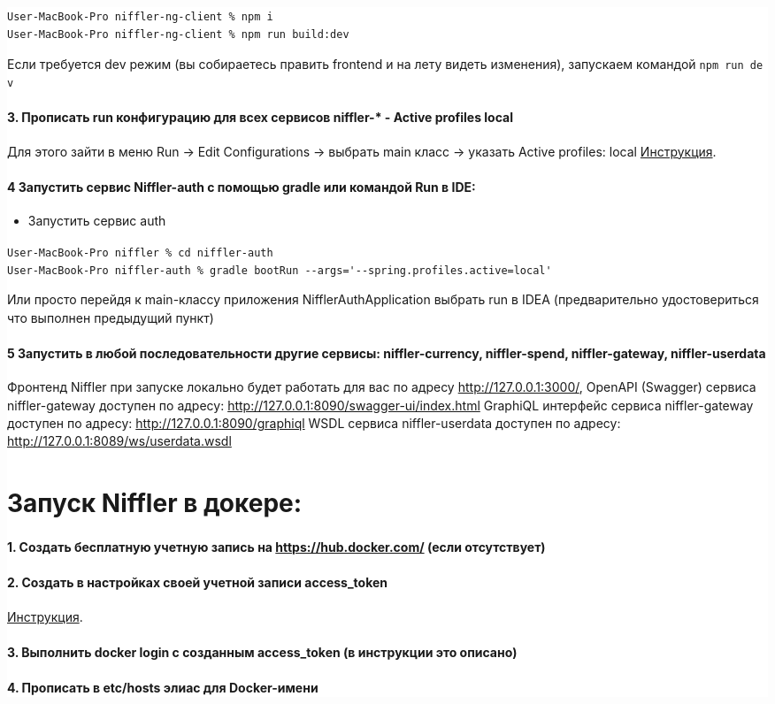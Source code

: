 ```posh
User-MacBook-Pro niffler-ng-client % npm i
User-MacBook-Pro niffler-ng-client % npm run build:dev
```

Если требуется dev режим (вы собираетесь править frontend и на лету видеть изменения), запускаем командой `npm run dev`

#### 3. Прописать run конфигурацию для всех сервисов niffler-* - Active profiles local

Для этого зайти в меню Run -> Edit Configurations -> выбрать main класс -> указать Active profiles: local
[Инструкция](https://stackoverflow.com/questions/39738901/how-do-i-activate-a-spring-boot-profile-when-running-from-intellij).

#### 4 Запустить сервис Niffler-auth c помощью gradle или командой Run в IDE:

- Запустить сервис auth

```posh
User-MacBook-Pro niffler % cd niffler-auth
User-MacBook-Pro niffler-auth % gradle bootRun --args='--spring.profiles.active=local'
```

Или просто перейдя к main-классу приложения NifflerAuthApplication выбрать run в IDEA (предварительно удостовериться что
выполнен предыдущий пункт)

#### 5  Запустить в любой последовательности другие сервисы: niffler-currency, niffler-spend, niffler-gateway, niffler-userdata

Фронтенд Niffler при запуске локально будет работать для вас по адресу http://127.0.0.1:3000/,
OpenAPI (Swagger) сервиса niffler-gateway доступен по адресу: http://127.0.0.1:8090/swagger-ui/index.html
GraphiQL интерфейс сервиса niffler-gateway доступен по адресу: http://127.0.0.1:8090/graphiql
WSDL сервиса niffler-userdata доступен по адресу: http://127.0.0.1:8089/ws/userdata.wsdl

# Запуск Niffler в докере:

#### 1. Создать бесплатную учетную запись на https://hub.docker.com/ (если отсутствует)

#### 2. Создать в настройках своей учетной записи access_token

[Инструкция](https://docs.docker.com/docker-hub/access-tokens/).

#### 3. Выполнить docker login с созданным access_token (в инструкции это описано)

#### 4. Прописать в etc/hosts элиас для Docker-имени
